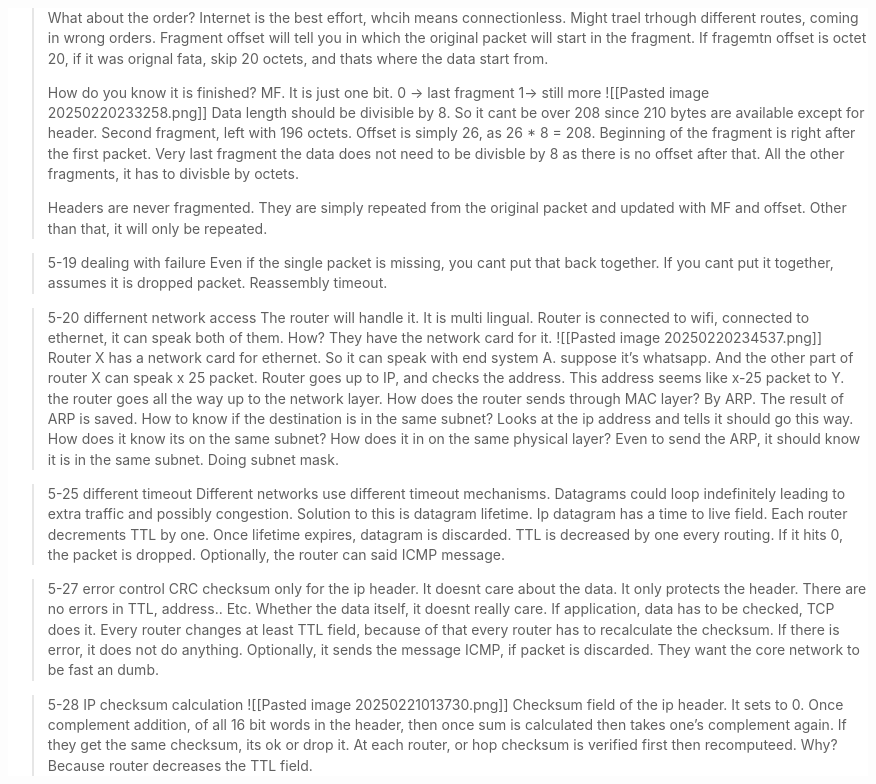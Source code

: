 > What about the order? Internet is the best effort, whcih means connectionless. Might trael trhough different routes, coming in wrong orders. Fragment offset will tell you in which the original packet will start in the fragment. If fragemtn offset is octet 20, if it was orignal fata, skip 20 octets, and thats where the data start from. 
> 
> How do you know it is finished? MF. It is just one bit. 0 → last fragment 1→ still more
> ![[Pasted image 20250220233258.png]]
> Data length should be divisible by 8. So it cant be over 208 since 210 bytes are available except for header. Second fragment, left with 196 octets. Offset is simply 26, as 26 * 8 = 208. Beginning of the fragment is right after the first packet. Very last fragment the data does not need to be divisble by 8 as there is no offset after that. All the other fragments, it has to divisble by octets. 
> 
> Headers are never fragmented. They are simply repeated from the original packet and updated with MF and offset. Other than that, it will only be repeated. 

> 5-19 dealing with failure
> Even if the single packet is missing, you cant put that back together.
> If you cant put it together, assumes it is dropped packet. Reassembly timeout. 

> 5-20 differnent network access
> The router will handle it. It is multi lingual. Router is connected to wifi, connected to ethernet, it can speak both of them. How? They have the network card for it. 
> ![[Pasted image 20250220234537.png]]
> Router X has a network card for ethernet. So it can speak with end system A. suppose it’s whatsapp. And the other part of router X can speak x 25 packet. Router goes up to IP, and checks the address. This address seems like x-25 packet to Y. the router goes all the way up to the network layer. How does the router sends through MAC layer? By ARP. The result of ARP is saved. How to know if the destination is in the same subnet? Looks at the ip address and tells it should go this way. How does it know its on the same subnet? How does it in on the same physical layer? Even to send the ARP, it should know it is in the same subnet. Doing subnet mask. 

> 5-25 different timeout
> Different networks use different timeout mechanisms. Datagrams could loop indefinitely leading to extra traffic and possibly congestion. Solution to this is datagram lifetime. Ip datagram has a time to live field. Each router decrements TTL by one. Once lifetime expires, datagram is discarded. TTL is decreased by one every routing. If it hits 0, the packet is dropped. Optionally, the router can said ICMP message. 

>  5-27 error control
>  CRC checksum only for the ip header. It doesnt care about the data. It only protects the header. There are no errors in TTL, address.. Etc. Whether the data itself, it doesnt really care. If application, data has to be checked, TCP does it. Every router changes at least TTL field, because of that every router has to recalculate the checksum. If there is error, it does not do anything. Optionally, it sends the message ICMP, if packet is discarded. They want the core network to be fast an dumb. 

> 5-28 IP checksum calculation
> ![[Pasted image 20250221013730.png]]
> Checksum field of the ip header. It sets to 0. Once complement addition, of all 16 bit words in the header, then once sum is calculated then takes one’s complement again. 
> If they get the same checksum, its ok or drop it. 
> At each router, or hop checksum is verified first then recomputeed. Why? Because router decreases the TTL field. 
